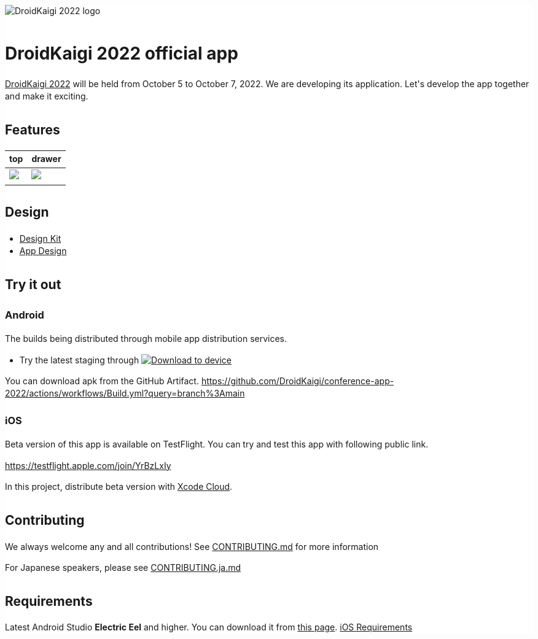 ![DroidKaigi 2022 logo](https://user-images.githubusercontent.com/1838962/190182290-85e61780-cacc-4ca5-a8c5-17782f89f607.png)

# DroidKaigi 2022 official app

[DroidKaigi 2022](https://droidkaigi.jp/2022/) will be held from October 5 to October 7, 2022. We are developing its application. Let's develop the app together and make it exciting.

## Features

| top | drawer |
|---|---|
| <img src="https://user-images.githubusercontent.com/1386930/190039106-3c3a8377-6a2f-4668-9b51-cbe73c47128d.gif" width="250px" /> | <img src="https://user-images.githubusercontent.com/1838962/190182861-d18bb8eb-ce6c-45ec-8328-21f88d8e2859.png" width="250px" /> |

## Design

* [Design Kit](https://www.figma.com/file/XsVzpDZSkEQANgCZLRTDDy/DroidKaigi-2022-Material-3-Design-Kit?node-id=11%3A1833)
* [App Design](https://www.figma.com/file/NcSMs6dMsD88d4wOY0g3rK/DroidKaigi-2022-Conference-App?node-id=0%3A1)

## Try it out
### Android

The builds being distributed through mobile app distribution services.

- Try the latest staging through [<img src="https://dply.me/rdembt/button/small" alt="Download to device">](https://dply.me/rdembt#install)

You can download apk from the GitHub Artifact.
https://github.com/DroidKaigi/conference-app-2022/actions/workflows/Build.yml?query=branch%3Amain

### iOS
Beta version of this app is available on TestFlight.
You can try and test this app with following public link.

https://testflight.apple.com/join/YrBzLxIy

In this project, distribute beta version with [Xcode Cloud](https://developer.apple.com/jp/xcode-cloud/).

## Contributing

We always welcome any and all contributions! See [CONTRIBUTING.md](CONTRIBUTING.md) for more information

For Japanese speakers, please see [CONTRIBUTING.ja.md](CONTRIBUTING.ja.md)

## Requirements

Latest Android Studio **Electric Eel** and higher. You can download it from [this page](https://developer.android.com/studio/preview).
[iOS Requirements](app-ios/README.md)
